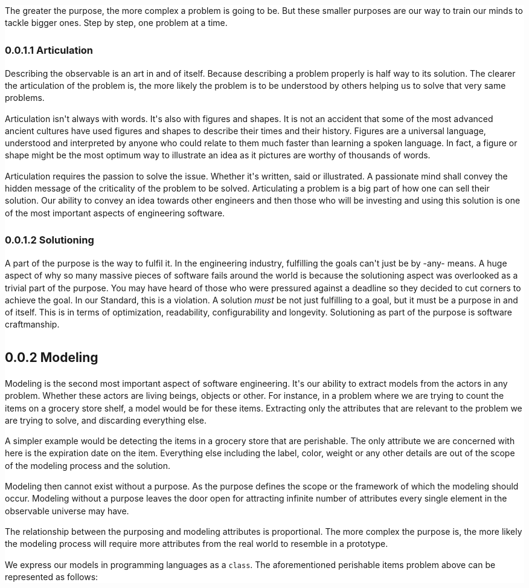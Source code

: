 The greater the purpose, the more complex a problem is going to be. But these smaller purposes are our way to train our minds to tackle bigger ones. Step by step, one problem at a time.

### 0.0.1.1 Articulation

Describing the observable is an art in and of itself. Because describing a problem properly is half way to its solution. The clearer the articulation of the problem is, the more likely the problem is to be understood by others helping us to solve that very same problems.

Articulation isn't always with words. It's also with figures and shapes. It is not an accident that some of the most advanced ancient cultures have used figures and shapes to describe their times and their history. Figures are a universal language, understood and interpreted by anyone who could relate to them much faster than learning a spoken language. In fact, a figure or shape might be the most optimum way to illustrate an idea as it pictures are worthy of thousands of words.

Articulation requires the passion to solve the issue. Whether it's written, said or illustrated. A passionate mind shall convey the hidden message of the criticality of the problem to be solved. Articulating a problem is a big part of how one can sell their solution. Our ability to convey an idea towards other engineers and then those who will be investing and using this solution is one of the most important aspects of engineering software.

### 0.0.1.2 Solutioning

A part of the purpose is the way to fulfil it. In the engineering industry, fulfilling the goals can't just be by -any- means. A huge aspect of why so many massive pieces of software fails around the world is because the solutioning aspect was overlooked as a trivial part of the purpose. You may have heard of those who were pressured against a deadline so they decided to cut corners to achieve the goal. In our Standard, this is a violation. A solution _must_ be not just fulfilling to a goal, but it must be a purpose in and of itself. This is in terms of optimization, readability, configurability and longevity. Solutioning as part of the purpose is software craftmanship.

## 0.0.2 Modeling

Modeling is the second most important aspect of software engineering. It's our ability to extract models from the actors in any problem. Whether these actors are living beings, objects or other. For instance, in a problem where we are trying to count the items on a grocery store shelf, a model would be for these items. Extracting only the attributes that are relevant to the problem we are trying to solve, and discarding everything else.

A simpler example would be detecting the items in a grocery store that are perishable. The only attribute we are concerned with here is the expiration date on the item. Everything else including the label, color, weight or any other details are out of the scope of the modeling process and the solution.

Modeling then cannot exist without a purpose. As the purpose defines the scope or the framework of which the modeling should occur. Modeling without a purpose leaves the door open for attracting infinite number of attributes every single element in the observable universe may have.

The relationship between the purposing and modeling attributes is proportional. The more complex the purpose is, the more likely the modeling process will require more attributes from the real world to resemble in a prototype.

We express our models in programming languages as a `class`. The aforementioned perishable items problem above can be represented as follows:
